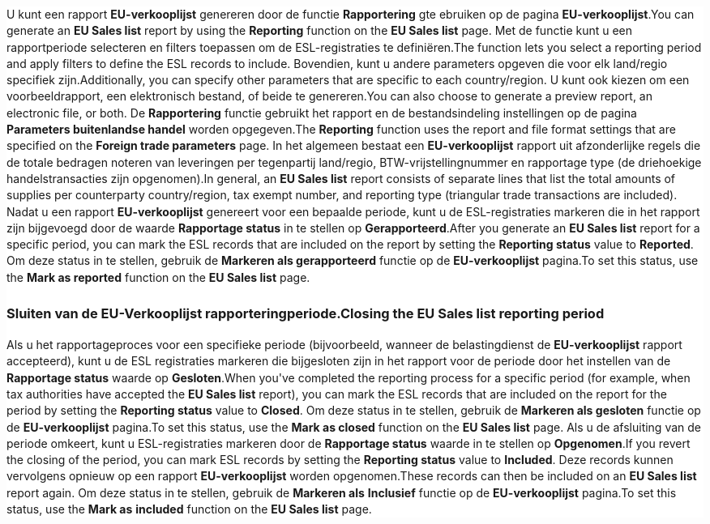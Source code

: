 <span data-ttu-id="e5600-214">U kunt een rapport **EU-verkooplijst** genereren door de functie **Rapportering** gte ebruiken op de pagina **EU-verkooplijst**.</span><span class="sxs-lookup"><span data-stu-id="e5600-214">You can generate an **EU Sales list** report by using the **Reporting** function on the **EU Sales list** page.</span></span> <span data-ttu-id="e5600-215">Met de functie kunt u een rapportperiode selecteren en filters toepassen om de ESL-registraties te definiëren.</span><span class="sxs-lookup"><span data-stu-id="e5600-215">The function lets you select a reporting period and apply filters to define the ESL records to include.</span></span> <span data-ttu-id="e5600-216">Bovendien, kunt u andere parameters opgeven die voor elk land/regio specifiek zijn.</span><span class="sxs-lookup"><span data-stu-id="e5600-216">Additionally, you can specify other parameters that are specific to each country/region.</span></span> <span data-ttu-id="e5600-217">U kunt ook kiezen om een voorbeeldrapport, een elektronisch bestand, of beide te genereren.</span><span class="sxs-lookup"><span data-stu-id="e5600-217">You can also choose to generate a preview report, an electronic file, or both.</span></span> <span data-ttu-id="e5600-218">De **Rapportering** functie gebruikt het rapport en de bestandsindeling instellingen op de pagina **Parameters buitenlandse handel** worden opgegeven.</span><span class="sxs-lookup"><span data-stu-id="e5600-218">The **Reporting** function uses the report and file format settings that are specified on the **Foreign trade parameters** page.</span></span> <span data-ttu-id="e5600-219">In het algemeen bestaat een **EU-verkooplijst** rapport uit afzonderlijke regels die de totale bedragen noteren van leveringen per tegenpartij land/regio, BTW-vrijstellingnummer en rapportage type (de driehoekige handelstransacties zijn opgenomen).</span><span class="sxs-lookup"><span data-stu-id="e5600-219">In general, an **EU Sales list** report consists of separate lines that list the total amounts of supplies per counterparty country/region, tax exempt number, and reporting type (triangular trade transactions are included).</span></span> <span data-ttu-id="e5600-220">Nadat u een rapport **EU-verkooplijst** genereert voor een bepaalde periode, kunt u de ESL-registraties markeren die in het rapport zijn bijgevoegd door de waarde **Rapportage status** in te stellen op **Gerapporteerd**.</span><span class="sxs-lookup"><span data-stu-id="e5600-220">After you generate an **EU Sales list** report for a specific period, you can mark the ESL records that are included on the report by setting the **Reporting status** value to **Reported**.</span></span> <span data-ttu-id="e5600-221">Om deze status in te stellen, gebruik de **Markeren als gerapporteerd** functie op de **EU-verkooplijst** pagina.</span><span class="sxs-lookup"><span data-stu-id="e5600-221">To set this status, use the **Mark as reported** function on the **EU Sales list** page.</span></span>

### <a name="closing-the-eu-sales-list-reporting-period"></a><span data-ttu-id="e5600-222">Sluiten van de EU-Verkooplijst rapporteringperiode.</span><span class="sxs-lookup"><span data-stu-id="e5600-222">Closing the EU Sales list reporting period</span></span>

<span data-ttu-id="e5600-223">Als u het rapportageproces voor een specifieke periode (bijvoorbeeld, wanneer de belastingdienst de **EU-verkooplijst** rapport accepteerd), kunt u de ESL registraties markeren die bijgesloten zijn in het rapport voor de periode door het instellen van de **Rapportage status** waarde op **Gesloten**.</span><span class="sxs-lookup"><span data-stu-id="e5600-223">When you've completed the reporting process for a specific period (for example, when tax authorities have accepted the **EU Sales list** report), you can mark the ESL records that are included on the report for the period by setting the **Reporting status** value to **Closed**.</span></span> <span data-ttu-id="e5600-224">Om deze status in te stellen, gebruik de **Markeren als gesloten** functie op de **EU-verkooplijst** pagina.</span><span class="sxs-lookup"><span data-stu-id="e5600-224">To set this status, use the **Mark as closed** function on the **EU Sales list** page.</span></span> <span data-ttu-id="e5600-225">Als u de afsluiting van de periode omkeert, kunt u ESL-registraties markeren door de **Rapportage status** waarde in te stellen op **Opgenomen**.</span><span class="sxs-lookup"><span data-stu-id="e5600-225">If you revert the closing of the period, you can mark ESL records by setting the **Reporting status** value to **Included**.</span></span> <span data-ttu-id="e5600-226">Deze records kunnen vervolgens opnieuw op een rapport **EU-verkooplijst** worden opgenomen.</span><span class="sxs-lookup"><span data-stu-id="e5600-226">These records can then be included on an **EU Sales list** report again.</span></span> <span data-ttu-id="e5600-227">Om deze status in te stellen, gebruik de **Markeren als** **Inclusief** functie op de **EU-verkooplijst** pagina.</span><span class="sxs-lookup"><span data-stu-id="e5600-227">To set this status, use the **Mark as** **included** function on the **EU Sales list** page.</span></span>



